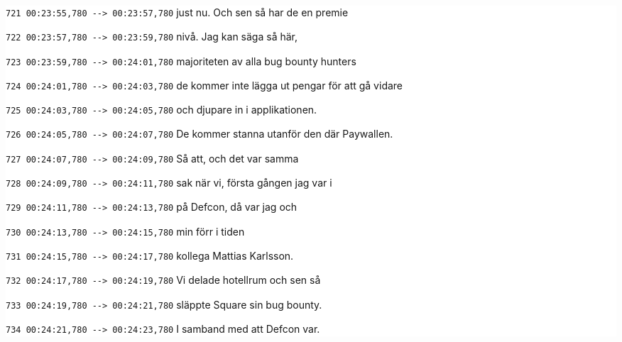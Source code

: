 

`721 00:23:55,780 --> 00:23:57,780`
just nu. Och sen så har de en premie



`722 00:23:57,780 --> 00:23:59,780`
nivå. Jag kan säga så här,



`723 00:23:59,780 --> 00:24:01,780`
majoriteten av alla bug bounty hunters



`724 00:24:01,780 --> 00:24:03,780`
de kommer inte lägga ut pengar för att gå vidare



`725 00:24:03,780 --> 00:24:05,780`
och djupare in i applikationen.



`726 00:24:05,780 --> 00:24:07,780`
De kommer stanna utanför den där Paywallen.



`727 00:24:07,780 --> 00:24:09,780`
Så att, och det var samma



`728 00:24:09,780 --> 00:24:11,780`
sak när vi, första gången jag var i



`729 00:24:11,780 --> 00:24:13,780`
på Defcon, då var jag och



`730 00:24:13,780 --> 00:24:15,780`
min förr i tiden



`731 00:24:15,780 --> 00:24:17,780`
kollega Mattias Karlsson.



`732 00:24:17,780 --> 00:24:19,780`
Vi delade hotellrum och sen så



`733 00:24:19,780 --> 00:24:21,780`
släppte Square sin bug bounty.



`734 00:24:21,780 --> 00:24:23,780`
I samband med att Defcon var.
